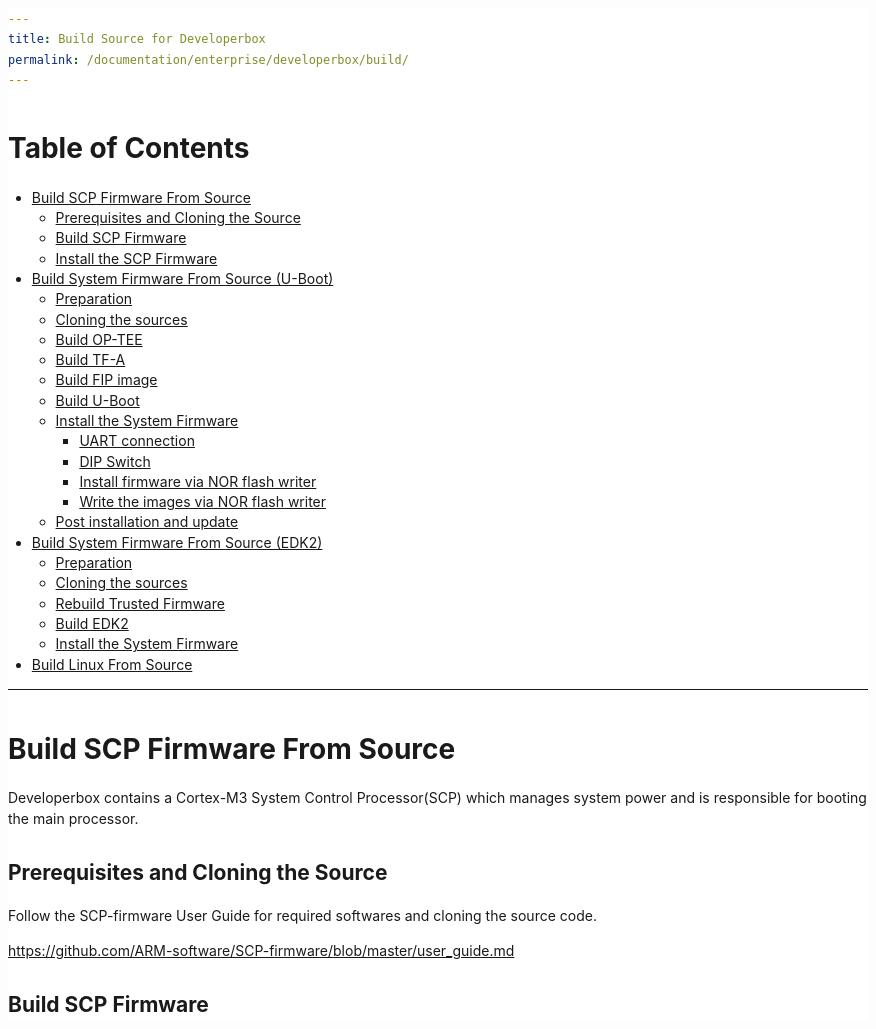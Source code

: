 ```yaml
---
title: Build Source for Developerbox
permalink: /documentation/enterprise/developerbox/build/
---
```

# Table of Contents

   * [Build SCP Firmware From Source](#build-scp-firmware-from-source)
      * [Prerequisites and Cloning the Source](#prerequisites-and-cloning-the-source)
      * [Build SCP Firmware](#build-scp-firmware)
      * [Install the SCP Firmware](#install-the-scp-firmware)
   * [Build System Firmware From Source (U-Boot)](#build-system-firmware-from-source-u-boot)
      * [Preparation](#preparation)
      * [Cloning the sources](#cloning-the-sources)
      * [Build OP-TEE](#build-op-tee)
      * [Build TF-A](#build-tf-a)
      * [Build FIP image](#build-fip-image)
      * [Build U-Boot](#build-u-boot)
      * [Install the System Firmware](#install-the-system-firmware)
         * [UART connection](#uart-connection)
         * [DIP Switch](#dip-switch)
         * [Install firmware via NOR flash writer](#install-firmware-via-nor-flash-writer)
         * [Write the images via NOR flash writer](#write-the-images-via-nor-flash-writer)
      * [Post installation and update](#post-installation-and-update)
   * [Build System Firmware From Source (EDK2)](#build-system-firmware-from-source-edk2)
      * [Preparation](#preparation-1)
      * [Cloning the sources](#cloning-the-sources-1)
      * [Rebuild Trusted Firmware](#rebuild-trusted-firmware)
      * [Build EDK2](#build-edk2)
      * [Install the System Firmware](#install-the-system-firmware-1)
   * [Build Linux From Source](#build-linux-from-source)



***

# Build SCP Firmware From Source

Developerbox contains a Cortex-M3 System Control Processor(SCP) which manages
system power and is responsible for booting the main processor.

## Prerequisites and Cloning the Source

Follow the SCP-firmware User Guide for required softwares and
cloning the source code.

https://github.com/ARM-software/SCP-firmware/blob/master/user_guide.md

## Build SCP Firmware
